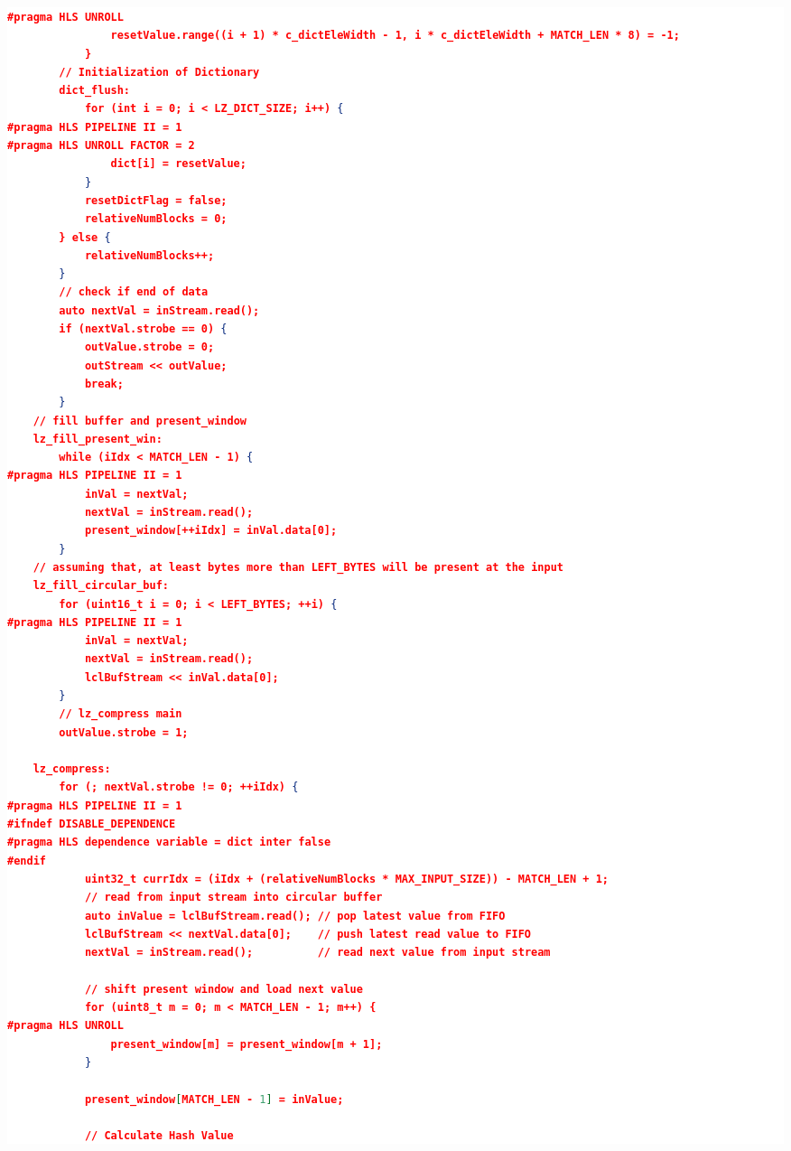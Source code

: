 ```json
#pragma HLS UNROLL
                resetValue.range((i + 1) * c_dictEleWidth - 1, i * c_dictEleWidth + MATCH_LEN * 8) = -1;
            }
        // Initialization of Dictionary
        dict_flush:
            for (int i = 0; i < LZ_DICT_SIZE; i++) {
#pragma HLS PIPELINE II = 1
#pragma HLS UNROLL FACTOR = 2
                dict[i] = resetValue;
            }
            resetDictFlag = false;
            relativeNumBlocks = 0;
        } else {
            relativeNumBlocks++;
        }
        // check if end of data
        auto nextVal = inStream.read();
        if (nextVal.strobe == 0) {
            outValue.strobe = 0;
            outStream << outValue;
            break;
        }
    // fill buffer and present_window
    lz_fill_present_win:
        while (iIdx < MATCH_LEN - 1) {
#pragma HLS PIPELINE II = 1
            inVal = nextVal;
            nextVal = inStream.read();
            present_window[++iIdx] = inVal.data[0];
        }
    // assuming that, at least bytes more than LEFT_BYTES will be present at the input
    lz_fill_circular_buf:
        for (uint16_t i = 0; i < LEFT_BYTES; ++i) {
#pragma HLS PIPELINE II = 1
            inVal = nextVal;
            nextVal = inStream.read();
            lclBufStream << inVal.data[0];
        }
        // lz_compress main
        outValue.strobe = 1;

    lz_compress:
        for (; nextVal.strobe != 0; ++iIdx) {
#pragma HLS PIPELINE II = 1
#ifndef DISABLE_DEPENDENCE
#pragma HLS dependence variable = dict inter false
#endif
            uint32_t currIdx = (iIdx + (relativeNumBlocks * MAX_INPUT_SIZE)) - MATCH_LEN + 1;
            // read from input stream into circular buffer
            auto inValue = lclBufStream.read(); // pop latest value from FIFO
            lclBufStream << nextVal.data[0];    // push latest read value to FIFO
            nextVal = inStream.read();          // read next value from input stream

            // shift present window and load next value
            for (uint8_t m = 0; m < MATCH_LEN - 1; m++) {
#pragma HLS UNROLL
                present_window[m] = present_window[m + 1];
            }

            present_window[MATCH_LEN - 1] = inValue;

            // Calculate Hash Value
```